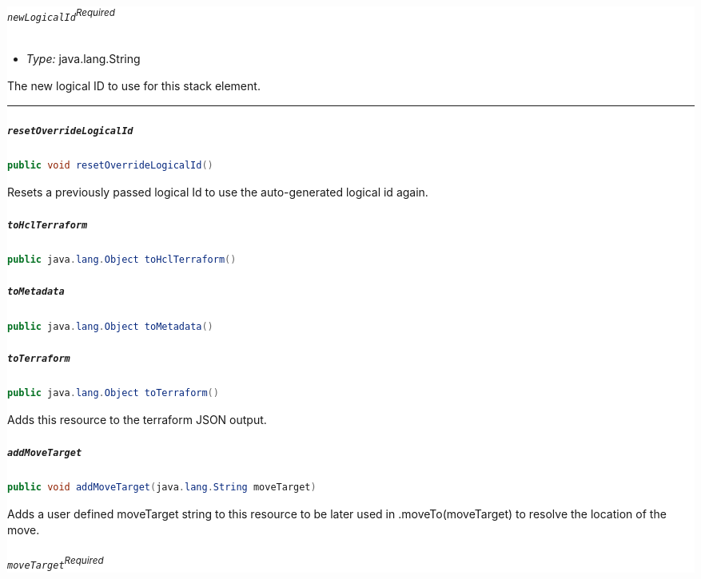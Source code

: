 ###### `newLogicalId`<sup>Required</sup> <a name="newLogicalId" id="@cdktf/provider-cloudflare.magicWanStaticRoute.MagicWanStaticRoute.overrideLogicalId.parameter.newLogicalId"></a>

- *Type:* java.lang.String

The new logical ID to use for this stack element.

---

##### `resetOverrideLogicalId` <a name="resetOverrideLogicalId" id="@cdktf/provider-cloudflare.magicWanStaticRoute.MagicWanStaticRoute.resetOverrideLogicalId"></a>

```java
public void resetOverrideLogicalId()
```

Resets a previously passed logical Id to use the auto-generated logical id again.

##### `toHclTerraform` <a name="toHclTerraform" id="@cdktf/provider-cloudflare.magicWanStaticRoute.MagicWanStaticRoute.toHclTerraform"></a>

```java
public java.lang.Object toHclTerraform()
```

##### `toMetadata` <a name="toMetadata" id="@cdktf/provider-cloudflare.magicWanStaticRoute.MagicWanStaticRoute.toMetadata"></a>

```java
public java.lang.Object toMetadata()
```

##### `toTerraform` <a name="toTerraform" id="@cdktf/provider-cloudflare.magicWanStaticRoute.MagicWanStaticRoute.toTerraform"></a>

```java
public java.lang.Object toTerraform()
```

Adds this resource to the terraform JSON output.

##### `addMoveTarget` <a name="addMoveTarget" id="@cdktf/provider-cloudflare.magicWanStaticRoute.MagicWanStaticRoute.addMoveTarget"></a>

```java
public void addMoveTarget(java.lang.String moveTarget)
```

Adds a user defined moveTarget string to this resource to be later used in .moveTo(moveTarget) to resolve the location of the move.

###### `moveTarget`<sup>Required</sup> <a name="moveTarget" id="@cdktf/provider-cloudflare.magicWanStaticRoute.MagicWanStaticRoute.addMoveTarget.parameter.moveTarget"></a>
